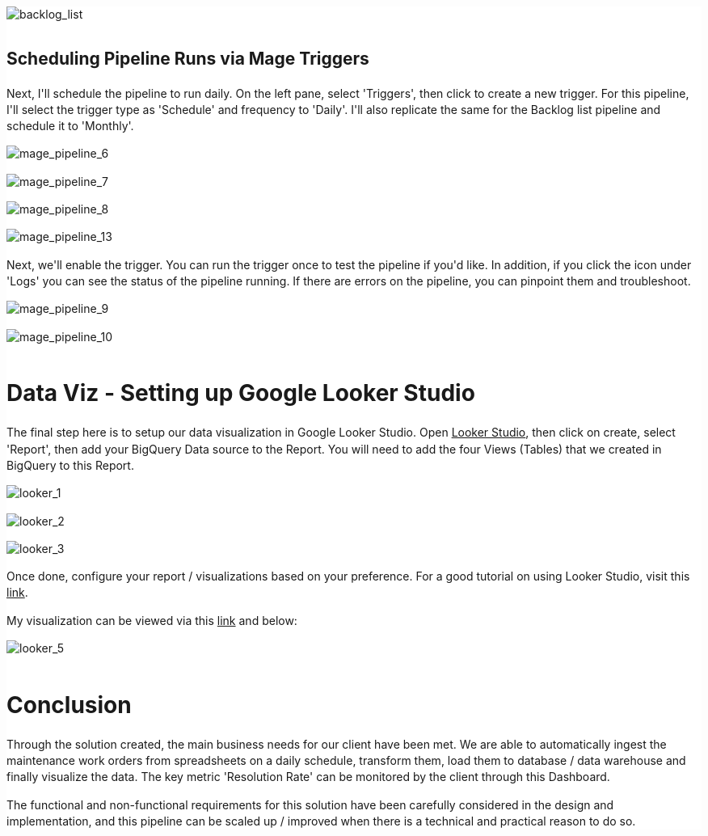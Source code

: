 ![backlog_list](https://github.com/OlaOlagunju/GCP_Mage_Data_Pipeline/blob/main/8.%20Images/backlog_list.png)


## Scheduling Pipeline Runs via Mage Triggers
Next, I'll schedule the pipeline to run daily. On the left pane, select 'Triggers', then click to create a new trigger. For this pipeline, I'll select the trigger type as 'Schedule' and frequency to 'Daily'. I'll also replicate the same for the Backlog list pipeline and schedule it to 'Monthly'.

![mage_pipeline_6](https://github.com/OlaOlagunju/GCP_Mage_Data_Pipeline/blob/main/8.%20Images/mage_pipeline_6.png)

![mage_pipeline_7](https://github.com/OlaOlagunju/GCP_Mage_Data_Pipeline/blob/main/8.%20Images/mage_pipeline_7.png)

![mage_pipeline_8](https://github.com/OlaOlagunju/GCP_Mage_Data_Pipeline/blob/main/8.%20Images/mage_pipeline_8.png)

![mage_pipeline_13](https://github.com/OlaOlagunju/GCP_Mage_Data_Pipeline/blob/main/8.%20Images/mage_pipeline_13.png)

Next, we'll enable the trigger. You can run the trigger once to test the pipeline if you'd like. In addition, if you click the icon under 'Logs' you can see the status of the pipeline running. If there are errors on the pipeline, you can pinpoint them and troubleshoot.

![mage_pipeline_9](https://github.com/OlaOlagunju/GCP_Mage_Data_Pipeline/blob/main/8.%20Images/mage_pipeline_9.png)

![mage_pipeline_10](https://github.com/OlaOlagunju/GCP_Mage_Data_Pipeline/blob/main/8.%20Images/mage_pipeline_10.png)


# Data Viz - Setting up Google Looker Studio
The final step here is to setup our data visualization in Google Looker Studio. Open [Looker Studio](https://lookerstudio.google.com/), then click on create, select 'Report', then add your BigQuery Data source to the Report. You will need to add the four Views (Tables) that we created in BigQuery to this Report.

![looker_1](https://github.com/OlaOlagunju/GCP_Mage_Data_Pipeline/blob/main/8.%20Images/looker_1.png)

![looker_2](https://github.com/OlaOlagunju/GCP_Mage_Data_Pipeline/blob/main/8.%20Images/looker_2.png)

![looker_3](https://github.com/OlaOlagunju/GCP_Mage_Data_Pipeline/blob/main/8.%20Images/looker_3.png)

Once done, configure your report / visualizations based on your preference. For a good tutorial on using Looker Studio, visit this [link](https://measureschool.com/looker-studio-charts/).

My visualization can be viewed via this [link](https://lookerstudio.google.com/reporting/cf1ba5c7-4392-40b6-af22-c29703d6357c/page/pfFWE) and below:

![looker_5](https://github.com/OlaOlagunju/GCP_Mage_Data_Pipeline/blob/main/8.%20Images/looker_5.jpg)


# Conclusion
Through the solution created, the main business needs for our client have been met. We are able to automatically ingest the maintenance work orders from spreadsheets on a daily schedule, transform them, load them to database / data warehouse and finally visualize the data. The key metric 'Resolution Rate' can be monitored by the client through this Dashboard.

The functional and non-functional requirements for this solution have been carefully considered in the design and implementation, and this pipeline can be scaled up / improved when there is a technical and practical reason to do so.